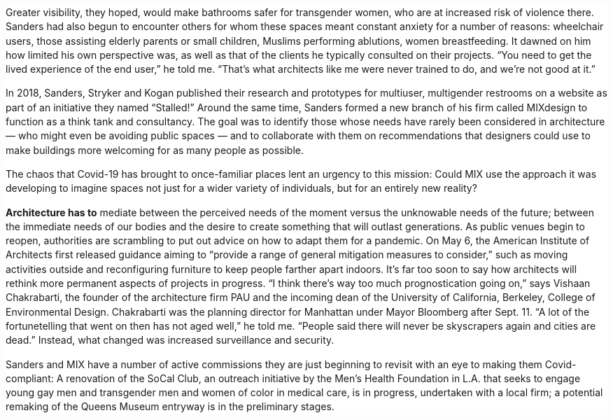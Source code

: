 Greater visibility, they hoped, would make bathrooms safer for
transgender women, who are at increased risk of violence there. Sanders
had also begun to encounter others for whom these spaces meant constant
anxiety for a number of reasons: wheelchair users, those assisting
elderly parents or small children, Muslims performing ablutions, women
breastfeeding. It dawned on him how limited his own perspective was, as
well as that of the clients he typically consulted on their projects.
“You need to get the lived experience of the end user,” he told me.
“That’s what architects like me were never trained to do, and we’re
not good at it.”

In 2018, Sanders, Stryker and Kogan published their research and
prototypes for multiuser, multigender restrooms on a website as part of
an initiative they named “Stalled\!” Around the same time, Sanders
formed a new branch of his firm called MIXdesign to function as a think
tank and consultancy. The goal was to identify those whose needs have
rarely been considered in architecture — who might even be avoiding
public spaces — and to collaborate with them on recommendations that
designers could use to make buildings more welcoming for as many people
as possible.

<div class="g-ad rad-ad-wrapper">

<div class="place-ad" data-slot-id="mid5" data-position="mid">

</div>

</div>

The chaos that Covid-19 has brought to once-familiar places lent an
urgency to this mission: Could MIX use the approach it was developing to
imagine spaces not just for a wider variety of individuals, but for an
entirely new reality?

**Architecture has to** mediate between the perceived needs of the
moment versus the unknowable needs of the future; between the immediate
needs of our bodies and the desire to create something that will outlast
generations. As public venues begin to reopen, authorities are
scrambling to put out advice on how to adapt them for a pandemic. On May
6, the American Institute of Architects first released guidance aiming
to “provide a range of general mitigation measures to consider,” such as
moving activities outside and reconfiguring furniture to keep people
farther apart indoors. It’s far too soon to say how architects will
rethink more permanent aspects of projects in progress. “I think there’s
way too much prognostication going on,” says Vishaan Chakrabarti, the
founder of the architecture firm PAU and the incoming dean of the
University of California, Berkeley, College of Environmental Design.
Chakrabarti was the planning director for Manhattan under Mayor
Bloomberg after Sept. 11. “A lot of the fortunetelling that went on then
has not aged well,” he told me. “People said there will never be
skyscrapers again and cities are dead.” Instead, what changed was
increased surveillance and security.

Sanders and MIX have a number of active commissions they are just
beginning to revisit with an eye to making them Covid-compliant: A
renovation of the SoCal Club, an outreach initiative by the Men’s Health
Foundation in L.A. that seeks to engage young gay men and transgender
men and women of color in medical care, is in progress, undertaken with
a local firm; a potential remaking of the Queens Museum entryway is in
the preliminary stages.
